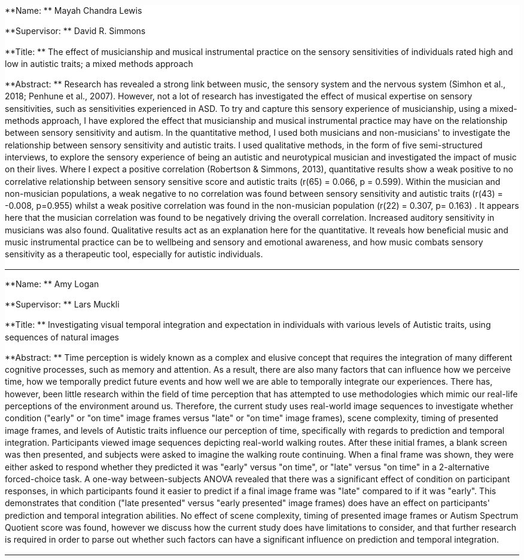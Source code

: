 
**Name: ** Mayah Chandra Lewis 

**Supervisor: ** David R. Simmons 

**Title: ** The effect of musicianship and musical instrumental practice on the sensory sensitivities of individuals rated high and low in autistic traits; a mixed methods approach 

**Abstract: ** Research has revealed a strong link between music, the sensory system and the nervous system (Simhon et al., 2018; Penhune et al., 2007). However, not a lot of research has investigated the effect of musical expertise on sensory sensitivities, such as sensitivities experienced in ASD. To try and capture this sensory experience of musicianship, using a mixed-methods approach, I have explored the effect that musicianship and musical instrumental practice may have on the relationship between sensory sensitivity and autism. In the quantitative method, I used both musicians and non-musicians' to investigate the relationship between sensory sensitivity and autistic traits. I used qualitative methods, in the form of five semi-structured interviews, to explore the sensory experience of being an autistic and neurotypical musician and investigated the impact of music on their lives. Where I expect a positive correlation (Robertson & Simmons, 2013), quantitative results show a weak positive to no correlative relationship between sensory sensitive score and autistic traits (r(65) = 0.066, p = 0.599). Within the musician and non-musician populations, a weak negative to no correlation was found between sensory sensitivity and autistic traits (r(43) = -0.008, p=0.955) whilst a weak positive correlation was found in the non-musician population (r(22) = 0.307, p= 0.163) . It appears here that the musician correlation was found to be negatively driving the overall correlation. Increased auditory sensitivity in musicians was also found. Qualitative results act as an explanation here for the quantitative. It reveals how beneficial music and music instrumental practice can be to wellbeing and sensory and emotional awareness, and how music combats sensory sensitivity as a therapeutic tool, especially for autistic individuals. 

---

**Name: ** Amy Logan 

**Supervisor: ** Lars Muckli 

**Title: ** Investigating visual temporal integration and expectation in individuals with various levels of Autistic traits, using sequences of natural images 

**Abstract: ** Time perception is widely known as a complex and elusive concept that requires the integration of many different cognitive processes, such as memory and attention. As a result, there are also many factors that can influence how we perceive time, how we temporally predict future events and how well we are able to temporally integrate our experiences. There has, however, been little research within the field of time perception that has attempted to use methodologies which mimic our real-life perceptions of the environment around us. Therefore, the current study uses real-world image sequences to investigate whether condition ("early" or "on time" image frames versus "late" or "on time" image frames), scene complexity, timing of presented image frames, and levels of Autistic traits influence our perception of time, specifically with regards to prediction and temporal integration. Participants viewed image sequences depicting real-world walking routes. After these initial frames, a blank screen was then presented, and subjects were asked to imagine the walking route continuing. When a final frame was shown, they were either asked to respond whether they predicted it was "early" versus "on time", or "late" versus "on time" in a 2-alternative forced-choice task. A one-way between-subjects ANOVA revealed that there was a significant effect of condition on participant responses, in which participants found it easier to predict if a final image frame was "late" compared to if it was "early". This demonstrates that condition ("late presented" versus "early presented" image frames) does have an effect on participants' prediction and temporal integration abilities. No effect of scene complexity, timing of presented image frames or Autism Spectrum Quotient score was found, however we discuss how the current study does have limitations to consider, and that further research is required in order to parse out whether such factors can have a significant influence on prediction and temporal integration. 

---
